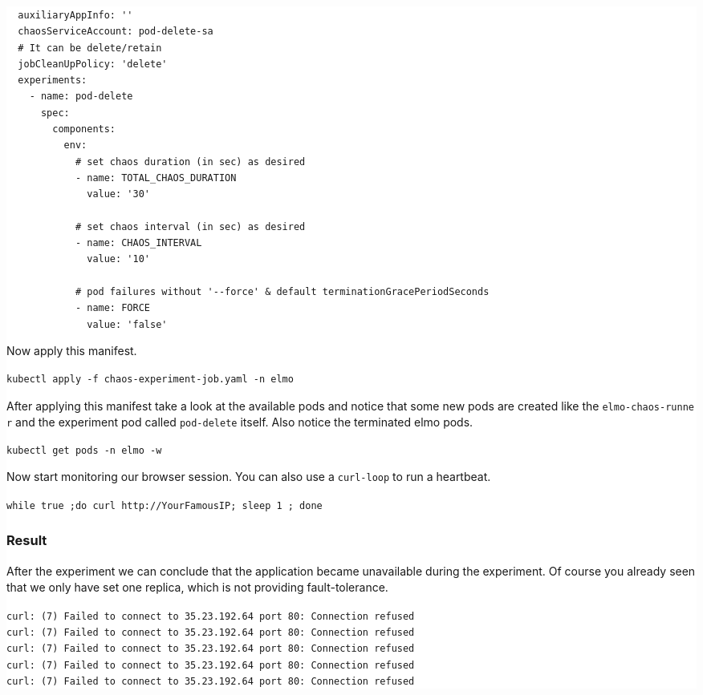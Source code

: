 ```
  auxiliaryAppInfo: ''
  chaosServiceAccount: pod-delete-sa
  # It can be delete/retain
  jobCleanUpPolicy: 'delete'
  experiments:
    - name: pod-delete
      spec:
        components:
          env:
            # set chaos duration (in sec) as desired
            - name: TOTAL_CHAOS_DURATION
              value: '30'

            # set chaos interval (in sec) as desired
            - name: CHAOS_INTERVAL
              value: '10'
              
            # pod failures without '--force' & default terminationGracePeriodSeconds
            - name: FORCE
              value: 'false'
```

Now apply this manifest.

```
kubectl apply -f chaos-experiment-job.yaml -n elmo
```

After applying this manifest take a look at the available pods and notice that some new pods are created like the `elmo-chaos-runner` and the experiment pod called `pod-delete` itself. Also notice the terminated elmo pods.

```
kubectl get pods -n elmo -w
```

Now start monitoring our browser session. You can also use a `curl-loop` to run a heartbeat.

```
while true ;do curl http://YourFamousIP; sleep 1 ; done
``` 

### Result

After the experiment we can conclude that the application became unavailable during the experiment. Of course you already seen that we only have set one replica, which is not providing fault-tolerance.

```
curl: (7) Failed to connect to 35.23.192.64 port 80: Connection refused
curl: (7) Failed to connect to 35.23.192.64 port 80: Connection refused
curl: (7) Failed to connect to 35.23.192.64 port 80: Connection refused
curl: (7) Failed to connect to 35.23.192.64 port 80: Connection refused
curl: (7) Failed to connect to 35.23.192.64 port 80: Connection refused
```
